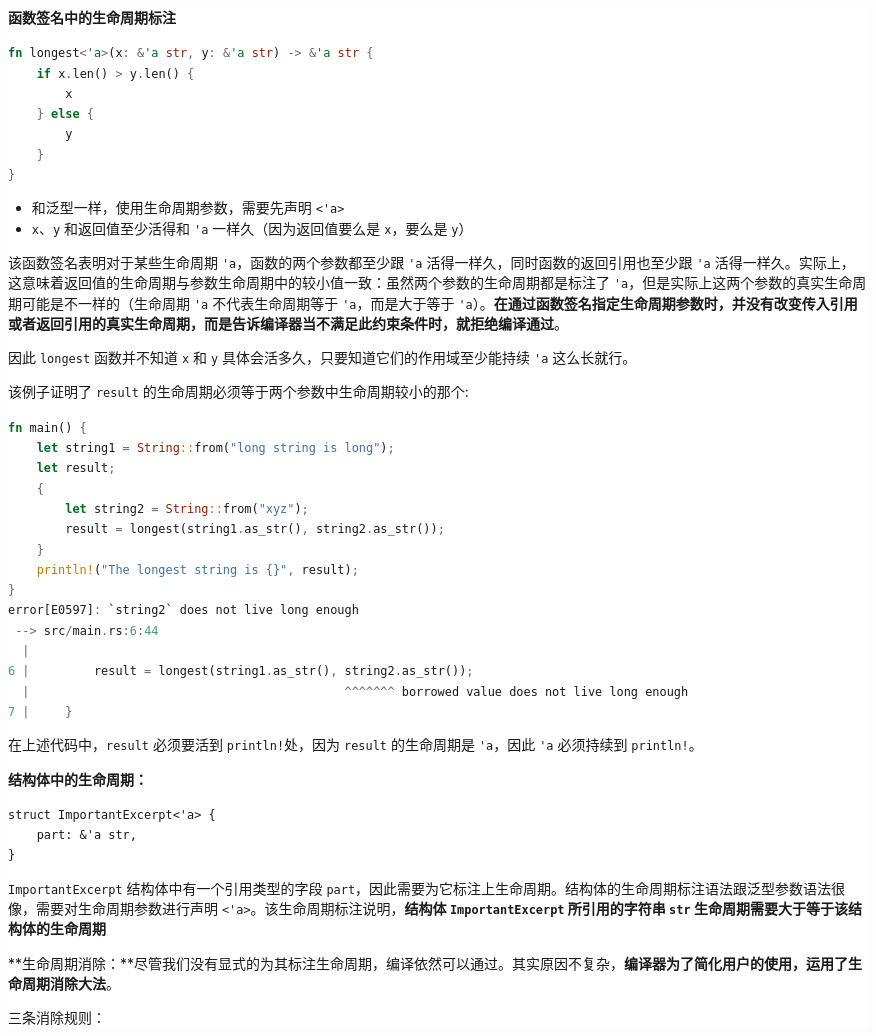 **函数签名中的生命周期标注**

```rust
fn longest<'a>(x: &'a str, y: &'a str) -> &'a str {
    if x.len() > y.len() {
        x
    } else {
        y
    }
}
```

- 和泛型一样，使用生命周期参数，需要先声明 `<'a>`
- `x`、`y` 和返回值至少活得和 `'a` 一样久（因为返回值要么是 `x`，要么是 `y`）

该函数签名表明对于某些生命周期 `'a`，函数的两个参数都至少跟 `'a` 活得一样久，同时函数的返回引用也至少跟 `'a` 活得一样久。实际上，这意味着返回值的生命周期与参数生命周期中的较小值一致：虽然两个参数的生命周期都是标注了 `'a`，但是实际上这两个参数的真实生命周期可能是不一样的（生命周期 `'a` 不代表生命周期等于 `'a`，而是大于等于 `'a`）。**在通过函数签名指定生命周期参数时，并没有改变传入引用或者返回引用的真实生命周期，而是告诉编译器当不满足此约束条件时，就拒绝编译通过**。

因此 `longest` 函数并不知道 `x` 和 `y` 具体会活多久，只要知道它们的作用域至少能持续 `'a` 这么长就行。

该例子证明了 `result` 的生命周期必须等于两个参数中生命周期较小的那个:

```rust
fn main() {
    let string1 = String::from("long string is long");
    let result;
    {
        let string2 = String::from("xyz");
        result = longest(string1.as_str(), string2.as_str());
    }
    println!("The longest string is {}", result);
}
error[E0597]: `string2` does not live long enough
 --> src/main.rs:6:44
  |
6 |         result = longest(string1.as_str(), string2.as_str());
  |                                            ^^^^^^^ borrowed value does not live long enough
7 |     }
```

在上述代码中，`result` 必须要活到 `println!`处，因为 `result` 的生命周期是 `'a`，因此 `'a` 必须持续到 `println!`。

**结构体中的生命周期：**

`````
struct ImportantExcerpt<'a> {
    part: &'a str,
}
`````

`ImportantExcerpt` 结构体中有一个引用类型的字段 `part`，因此需要为它标注上生命周期。结构体的生命周期标注语法跟泛型参数语法很像，需要对生命周期参数进行声明 `<'a>`。该生命周期标注说明，**结构体 `ImportantExcerpt` 所引用的字符串 `str` 生命周期需要大于等于该结构体的生命周期**

**生命周期消除：**尽管我们没有显式的为其标注生命周期，编译依然可以通过。其实原因不复杂，**编译器为了简化用户的使用，运用了生命周期消除大法**。

三条消除规则：
